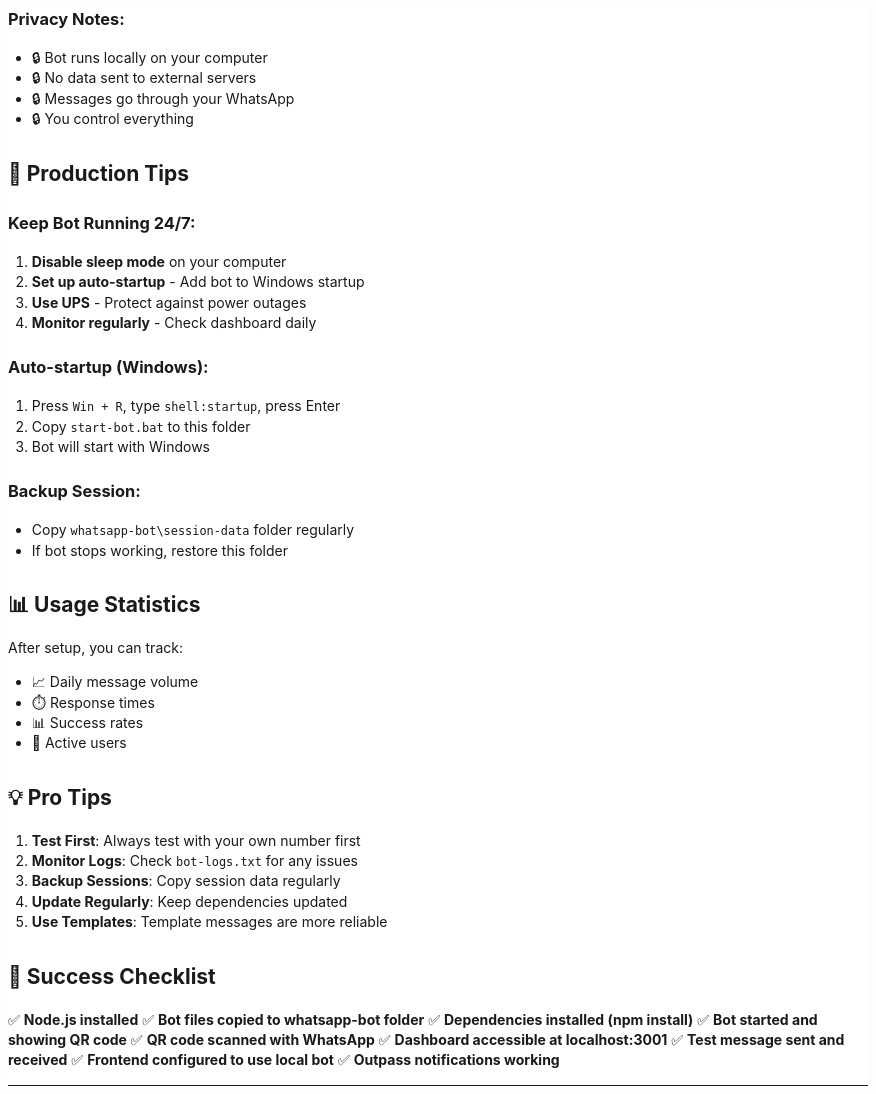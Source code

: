 ### Privacy Notes:
- 🔒 Bot runs locally on your computer
- 🔒 No data sent to external servers
- 🔒 Messages go through your WhatsApp
- 🔒 You control everything

## 🎯 Production Tips

### Keep Bot Running 24/7:
1. **Disable sleep mode** on your computer
2. **Set up auto-startup** - Add bot to Windows startup
3. **Use UPS** - Protect against power outages
4. **Monitor regularly** - Check dashboard daily

### Auto-startup (Windows):
1. Press `Win + R`, type `shell:startup`, press Enter
2. Copy `start-bot.bat` to this folder
3. Bot will start with Windows

### Backup Session:
- Copy `whatsapp-bot\session-data` folder regularly
- If bot stops working, restore this folder

## 📊 Usage Statistics

After setup, you can track:
- 📈 Daily message volume
- ⏱️ Response times
- 📊 Success rates
- 👥 Active users

## 💡 Pro Tips

1. **Test First**: Always test with your own number first
2. **Monitor Logs**: Check `bot-logs.txt` for any issues  
3. **Backup Sessions**: Copy session data regularly
4. **Update Regularly**: Keep dependencies updated
5. **Use Templates**: Template messages are more reliable

## 🎉 Success Checklist

✅ **Node.js installed**
✅ **Bot files copied to whatsapp-bot folder**
✅ **Dependencies installed (npm install)**
✅ **Bot started and showing QR code**
✅ **QR code scanned with WhatsApp**
✅ **Dashboard accessible at localhost:3001**
✅ **Test message sent and received**
✅ **Frontend configured to use local bot**
✅ **Outpass notifications working**

---
